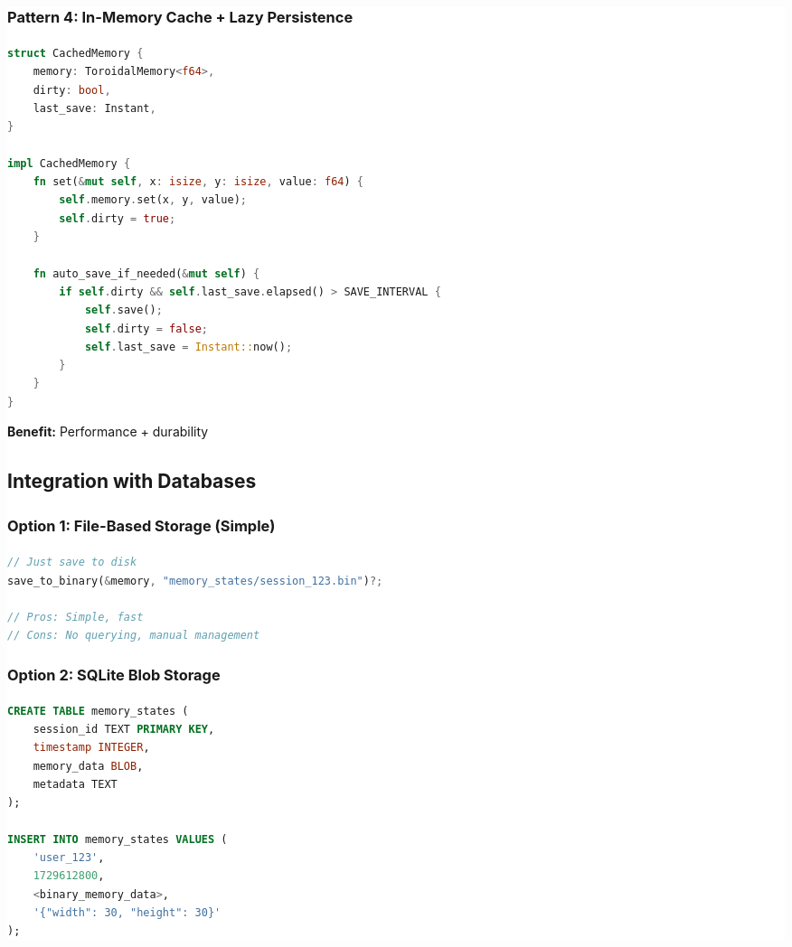 ### Pattern 4: In-Memory Cache + Lazy Persistence

```rust
struct CachedMemory {
    memory: ToroidalMemory<f64>,
    dirty: bool,
    last_save: Instant,
}

impl CachedMemory {
    fn set(&mut self, x: isize, y: isize, value: f64) {
        self.memory.set(x, y, value);
        self.dirty = true;
    }
    
    fn auto_save_if_needed(&mut self) {
        if self.dirty && self.last_save.elapsed() > SAVE_INTERVAL {
            self.save();
            self.dirty = false;
            self.last_save = Instant::now();
        }
    }
}
```

**Benefit:** Performance + durability

## Integration with Databases

### Option 1: File-Based Storage (Simple)

```rust
// Just save to disk
save_to_binary(&memory, "memory_states/session_123.bin")?;

// Pros: Simple, fast
// Cons: No querying, manual management
```

### Option 2: SQLite Blob Storage

```sql
CREATE TABLE memory_states (
    session_id TEXT PRIMARY KEY,
    timestamp INTEGER,
    memory_data BLOB,
    metadata TEXT
);

INSERT INTO memory_states VALUES (
    'user_123',
    1729612800,
    <binary_memory_data>,
    '{"width": 30, "height": 30}'
);
```

